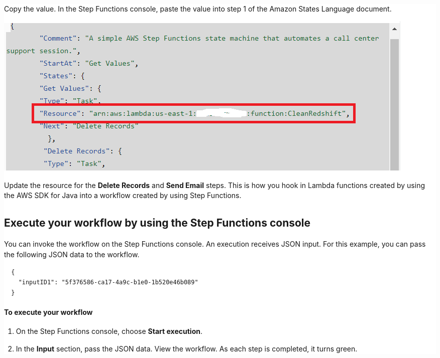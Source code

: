 Copy the value. In the Step Functions console, paste the value into step 1 of the Amazon States Language document.

![AWS Tracking Application](images/statemachinearn.png)

Update the resource for the **Delete Records** and **Send Email** steps. This is how you hook in Lambda functions created by using the AWS SDK for Java into a workflow created by using Step Functions.

## Execute your workflow by using the Step Functions console

You can invoke the workflow on the Step Functions console.  An execution receives JSON input. For this example, you can pass the following JSON data to the workflow.  

      {
        "inputID1": "5f376586-ca17-4a9c-b1e0-1b520e46b089"
      }


#### To execute your workflow

1. On the Step Functions console, choose **Start execution**.

2. In the **Input** section, pass the JSON data. View the workflow. As each step is completed, it turns green.
